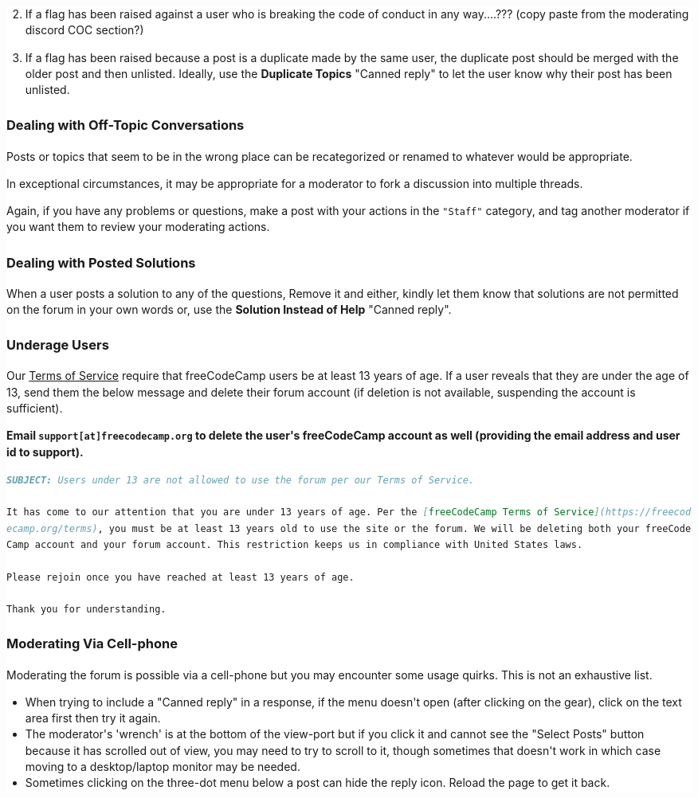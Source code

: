 2. If a flag has been raised against a user who is breaking the code of conduct in any way....??? (copy paste from the moderating discord COC section?)

3. If a flag has been raised because a post is a duplicate made by the same user, the duplicate post should be merged with the older post and then unlisted. Ideally, use the **Duplicate Topics** "Canned reply" to let the user know why their post has been unlisted.

### Dealing with Off-Topic Conversations

Posts or topics that seem to be in the wrong place can be recategorized or renamed to whatever would be appropriate.

In exceptional circumstances, it may be appropriate for a moderator to fork a discussion into multiple threads.

Again, if you have any problems or questions, make a post with your actions in the `"Staff"` category, and tag another moderator if you want them to review your moderating actions.

### Dealing with Posted Solutions

When a user posts a solution to any of the questions, Remove it and either, kindly let them know that solutions are not permitted on the forum in your own words or, use the **Solution Instead of Help** "Canned reply".

### Underage Users

Our [Terms of Service](https://freecodecamp.org/terms) require that freeCodeCamp users be at least 13 years of age. If a user reveals that they are under the age of 13, send them the below message and delete their forum account (if deletion is not available, suspending the account is sufficient).

**Email `support[at]freecodecamp.org` to delete the user's freeCodeCamp account as well (providing the email address and user id to support).**

```markdown
SUBJECT: Users under 13 are not allowed to use the forum per our Terms of Service.

It has come to our attention that you are under 13 years of age. Per the [freeCodeCamp Terms of Service](https://freecodecamp.org/terms), you must be at least 13 years old to use the site or the forum. We will be deleting both your freeCodeCamp account and your forum account. This restriction keeps us in compliance with United States laws.

Please rejoin once you have reached at least 13 years of age.

Thank you for understanding.
```

### Moderating Via Cell-phone

Moderating the forum is possible via a cell-phone but you may encounter some usage quirks. This is not an exhaustive list.
- When trying to include a "Canned reply" in a response, if the menu doesn't open (after clicking on the gear), click on the text area first then try it again.
- The moderator's 'wrench' is at the bottom of the view-port but if you click it and cannot see the "Select Posts" button because it has scrolled out of view, you may need to try to scroll to it, though sometimes that doesn't work in which case moving to a desktop/laptop monitor may be needed.
- Sometimes clicking on the three-dot menu below a post can hide the reply icon. Reload the page to get it back.
